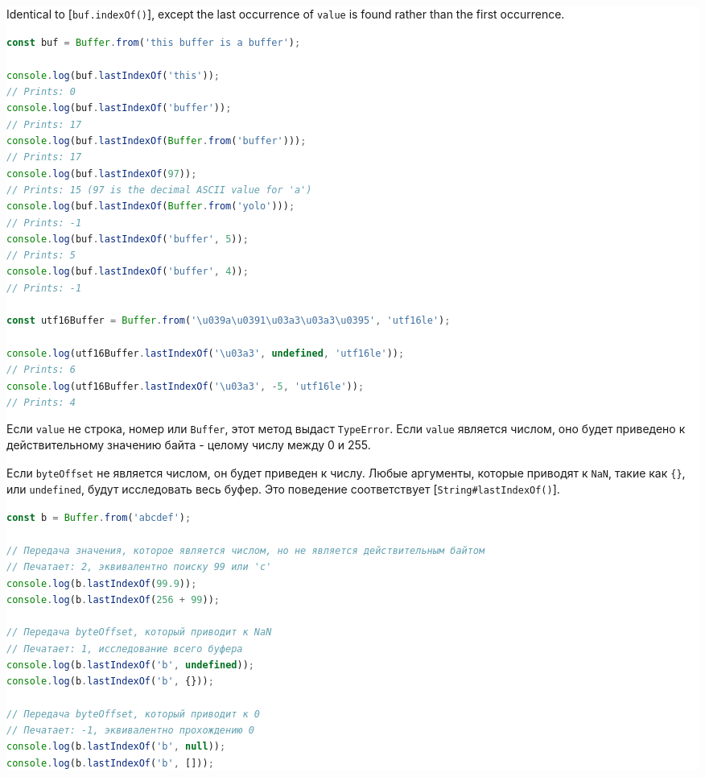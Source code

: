 Identical to [`buf.indexOf()`], except the last occurrence of `value` is found rather than the first occurrence.

```js
const buf = Buffer.from('this buffer is a buffer');

console.log(buf.lastIndexOf('this'));
// Prints: 0
console.log(buf.lastIndexOf('buffer'));
// Prints: 17
console.log(buf.lastIndexOf(Buffer.from('buffer')));
// Prints: 17
console.log(buf.lastIndexOf(97));
// Prints: 15 (97 is the decimal ASCII value for 'a')
console.log(buf.lastIndexOf(Buffer.from('yolo')));
// Prints: -1
console.log(buf.lastIndexOf('buffer', 5));
// Prints: 5
console.log(buf.lastIndexOf('buffer', 4));
// Prints: -1

const utf16Buffer = Buffer.from('\u039a\u0391\u03a3\u03a3\u0395', 'utf16le');

console.log(utf16Buffer.lastIndexOf('\u03a3', undefined, 'utf16le'));
// Prints: 6
console.log(utf16Buffer.lastIndexOf('\u03a3', -5, 'utf16le'));
// Prints: 4
```

Если `value` не строка, номер или `Buffer`, этот метод выдаст `TypeError`. Если `value` является числом, оно будет приведено к действительному значению байта - целому числу между 0 и 255.

Если `byteOffset` не является числом, он будет приведен к числу. Любые аргументы, которые приводят к `NaN`, такие как `{}`, или `undefined`, будут исследовать весь буфер. Это поведение соответствует [`String#lastIndexOf()`].

```js
const b = Buffer.from('abcdef');

// Передача значения, которое является числом, но не является действительным байтом
// Печатает: 2, эквивалентно поиску 99 или 'c'
console.log(b.lastIndexOf(99.9));
console.log(b.lastIndexOf(256 + 99));

// Передача byteOffset, который приводит к NaN
// Печатает: 1, исследование всего буфера
console.log(b.lastIndexOf('b', undefined));
console.log(b.lastIndexOf('b', {}));

// Передача byteOffset, который приводит к 0
// Печатает: -1, эквивалентно прохождению 0
console.log(b.lastIndexOf('b', null));
console.log(b.lastIndexOf('b', []));
```
